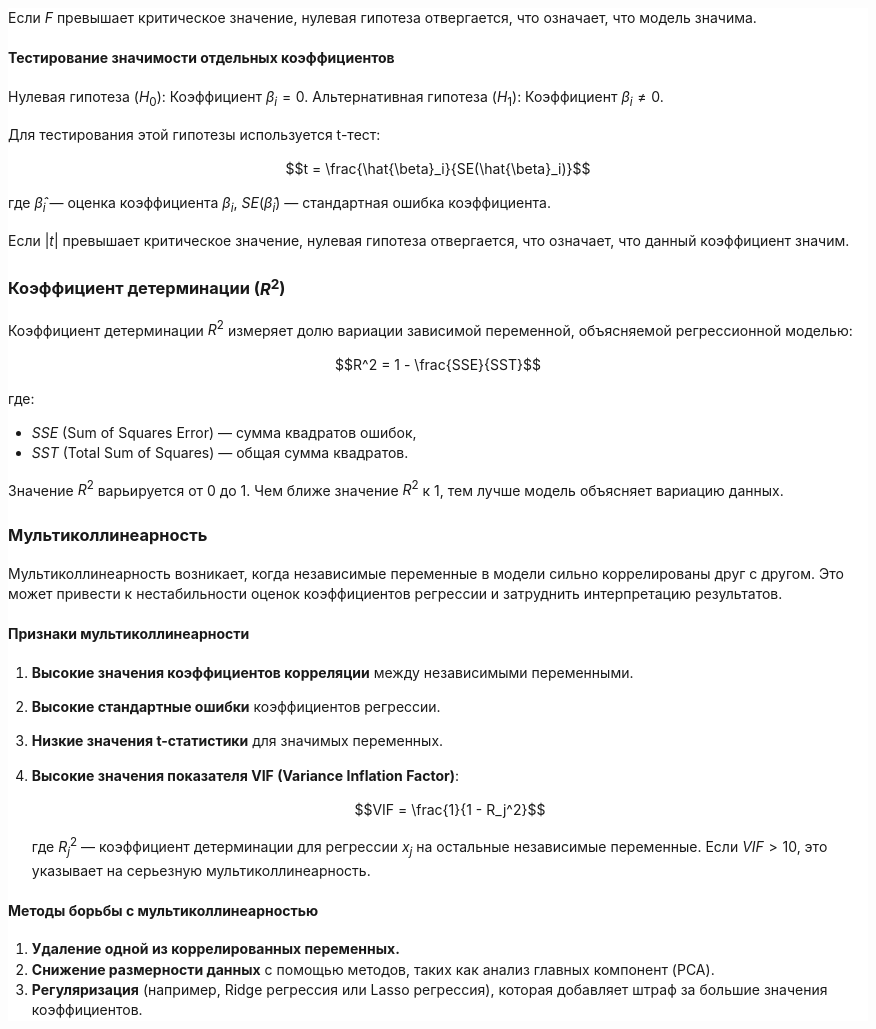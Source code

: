 Если $F$ превышает критическое значение, нулевая гипотеза отвергается, что означает, что модель значима.

#### Тестирование значимости отдельных коэффициентов

Нулевая гипотеза ($H_0$): Коэффициент $\beta_i = 0$.
Альтернативная гипотеза ($H_1$): Коэффициент $\beta_i \neq 0$.

Для тестирования этой гипотезы используется t-тест:

$$t = \frac{\hat{\beta}_i}{SE(\hat{\beta}_i)}$$

где $\hat{\beta}_i$ — оценка коэффициента $\beta_i$, $SE(\hat{\beta}_i)$ — стандартная ошибка коэффициента.

Если $|t|$ превышает критическое значение, нулевая гипотеза отвергается, что означает, что данный коэффициент значим.

### Коэффициент детерминации ($R^2$)

Коэффициент детерминации $R^2$ измеряет долю вариации зависимой переменной, объясняемой регрессионной моделью:

$$R^2 = 1 - \frac{SSE}{SST}$$

где:
- $SSE$ (Sum of Squares Error) — сумма квадратов ошибок,
- $SST$ (Total Sum of Squares) — общая сумма квадратов.

Значение $R^2$ варьируется от 0 до 1. Чем ближе значение $R^2$ к 1, тем лучше модель объясняет вариацию данных.

### Мультиколлинеарность

Мультиколлинеарность возникает, когда независимые переменные в модели сильно коррелированы друг с другом. Это может привести к нестабильности оценок коэффициентов регрессии и затруднить интерпретацию результатов.

#### Признаки мультиколлинеарности

1. **Высокие значения коэффициентов корреляции** между независимыми переменными.
2. **Высокие стандартные ошибки** коэффициентов регрессии.
3. **Низкие значения t-статистики** для значимых переменных.
4. **Высокие значения показателя VIF (Variance Inflation Factor)**:

   $$VIF = \frac{1}{1 - R_j^2}$$

   где $R_j^2$ — коэффициент детерминации для регрессии $x_j$ на остальные независимые переменные. Если $VIF > 10$, это указывает на серьезную мультиколлинеарность.

#### Методы борьбы с мультиколлинеарностью

1. **Удаление одной из коррелированных переменных.**
2. **Снижение размерности данных** с помощью методов, таких как анализ главных компонент (PCA).
3. **Регуляризация** (например, Ridge регрессия или Lasso регрессия), которая добавляет штраф за большие значения коэффициентов.
